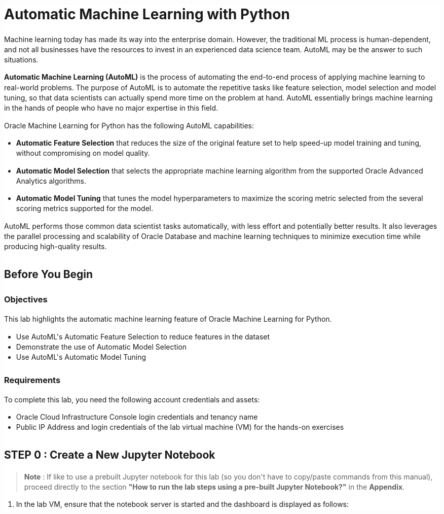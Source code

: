 # Automatic Machine Learning with Python

Machine learning today has made its way into the enterprise domain. However, the traditional ML process is human-dependent, and not all businesses have the resources to invest in an experienced data science team. AutoML may be the answer to such situations.

**Automatic Machine Learning (AutoML)** is the process of automating the end-to-end process of applying machine learning to real-world problems. The purpose of AutoML is to automate the repetitive tasks like feature selection, model selection and model tuning, so that data scientists can actually spend more time on the problem at hand. AutoML essentially brings machine learning in the hands of people who have no major expertise in this field.

Oracle Machine Learning for Python has the following AutoML capabilities:

- **Automatic Feature Selection** that reduces the size of the original feature set to help speed-up model training and tuning, without compromising on model quality.

- **Automatic Model Selection** that selects the appropriate machine learning algorithm from the supported Oracle Advanced Analytics algorithms.

- **Automatic Model Tuning** that tunes the model hyperparameters to maximize the scoring metric selected from the several scoring metrics supported for the model.

AutoML performs those common data scientist tasks automatically, with less effort and potentially better results. It also leverages the parallel processing and scalability of Oracle Database and machine learning techniques to minimize execution time while producing high-quality results.

## Before You Begin

### Objectives

This lab highlights the automatic machine learning feature of Oracle Machine Learning for Python.

- Use AutoML's Automatic Feature Selection to reduce features in the dataset
- Demonstrate the use of Automatic Model Selection
- Use AutoML's Automatic Model Tuning

### Requirements

To complete this lab, you need the following account credentials and assets:

- Oracle Cloud Infrastructure Console login credentials and tenancy name
- Public IP Address and login credentials of the lab virtual machine (VM) for the hands-on exercises

## **STEP 0** : Create a New Jupyter Notebook

>**Note** : If like to use a prebuilt Jupyter notebook for this lab (so you don't have to copy/paste commands from this manual), proceed directly to the section **"How to run the lab steps using a pre-built Jupyter Notebook?"** in the **Appendix**.

1. In the lab VM, ensure that the notebook server is started and the dashboard is displayed as follows:
